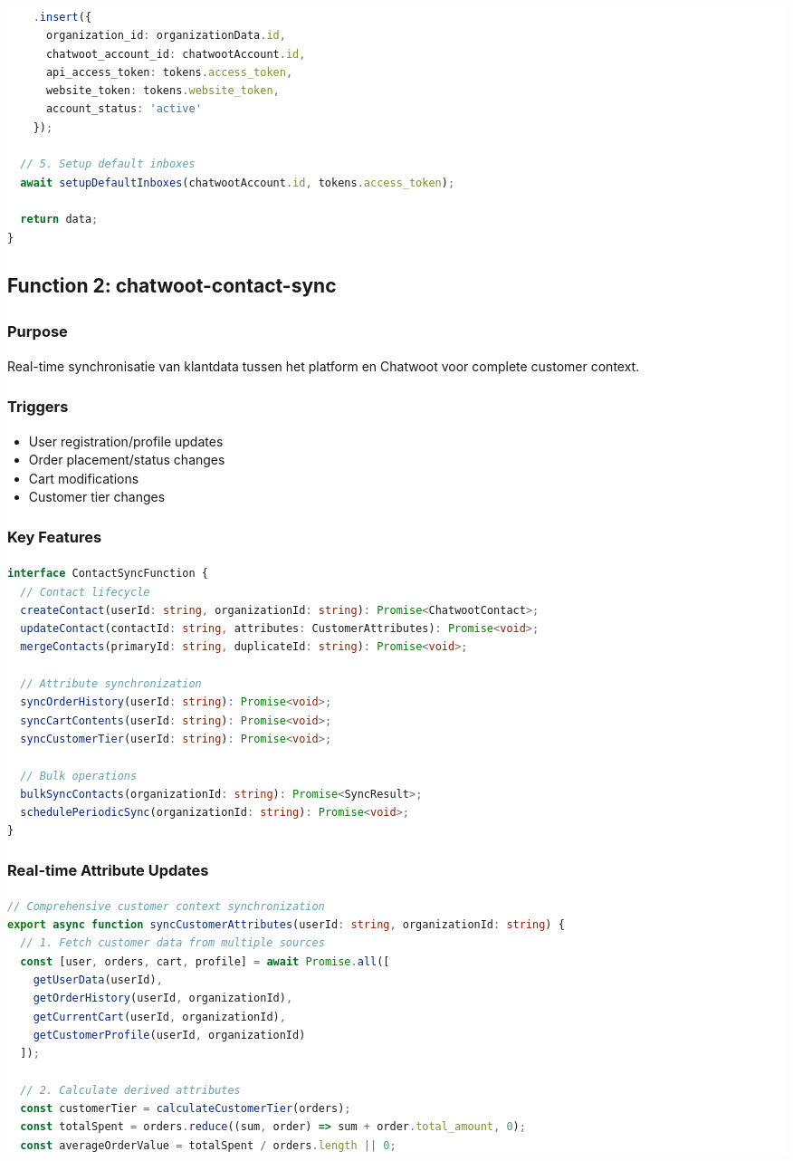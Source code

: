 ```typescript
    .insert({
      organization_id: organizationData.id,
      chatwoot_account_id: chatwootAccount.id,
      api_access_token: tokens.access_token,
      website_token: tokens.website_token,
      account_status: 'active'
    });
    
  // 5. Setup default inboxes
  await setupDefaultInboxes(chatwootAccount.id, tokens.access_token);
  
  return data;
}
```

## Function 2: chatwoot-contact-sync

### Purpose
Real-time synchronisatie van klantdata tussen het platform en Chatwoot voor complete customer context.

### Triggers
- User registration/profile updates
- Order placement/status changes
- Cart modifications
- Customer tier changes

### Key Features
```typescript
interface ContactSyncFunction {
  // Contact lifecycle
  createContact(userId: string, organizationId: string): Promise<ChatwootContact>;
  updateContact(contactId: string, attributes: CustomerAttributes): Promise<void>;
  mergeContacts(primaryId: string, duplicateId: string): Promise<void>;
  
  // Attribute synchronization
  syncOrderHistory(userId: string): Promise<void>;
  syncCartContents(userId: string): Promise<void>;
  syncCustomerTier(userId: string): Promise<void>;
  
  // Bulk operations
  bulkSyncContacts(organizationId: string): Promise<SyncResult>;
  schedulePeriodicSync(organizationId: string): Promise<void>;
}
```

### Real-time Attribute Updates
```typescript
// Comprehensive customer context synchronization
export async function syncCustomerAttributes(userId: string, organizationId: string) {
  // 1. Fetch customer data from multiple sources
  const [user, orders, cart, profile] = await Promise.all([
    getUserData(userId),
    getOrderHistory(userId, organizationId),
    getCurrentCart(userId, organizationId),
    getCustomerProfile(userId, organizationId)
  ]);
  
  // 2. Calculate derived attributes
  const customerTier = calculateCustomerTier(orders);
  const totalSpent = orders.reduce((sum, order) => sum + order.total_amount, 0);
  const averageOrderValue = totalSpent / orders.length || 0;
```
